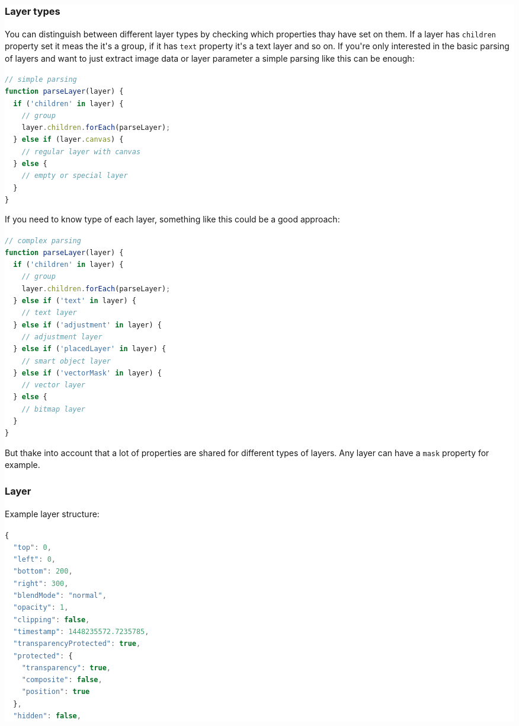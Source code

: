 ### Layer types

You can distinguish between different layer types by checking which properties thay have set on them. If a layer has `children` property set it meas the it's a group, if it has `text` property it's a text layer and so on. If you're only interested in the basic parsing of layers and want to just extract image data or layer parameter a simple parsing like this can be enough:

```js
// simple parsing
function parseLayer(layer) {
  if ('children' in layer) {
    // group
    layer.children.forEach(parseLayer);
  } else if (layer.canvas) {
    // regular layer with canvas
  } else {
    // empty or special layer
  }
}
```

If you need to know type of each layer, something like this could be a good approach:

```ts
// complex parsing
function parseLayer(layer) {
  if ('children' in layer) {
    // group
    layer.children.forEach(parseLayer);
  } else if ('text' in layer) {
    // text layer
  } else if ('adjustment' in layer) {
    // adjustment layer
  } else if ('placedLayer' in layer) {
    // smart object layer
  } else if ('vectorMask' in layer) {
    // vector layer
  } else {
    // bitmap layer
  }
}
```

But thake into account that a lot of properties are shared for different types of layers. Any layer can have a `mask` property for example.

### Layer

Example layer structure:

```js
{
  "top": 0,
  "left": 0,
  "bottom": 200,
  "right": 300,
  "blendMode": "normal",
  "opacity": 1,
  "clipping": false,
  "timestamp": 1448235572.7235785,
  "transparencyProtected": true,
  "protected": {
    "transparency": true,
    "composite": false,
    "position": true
  },
  "hidden": false,
```